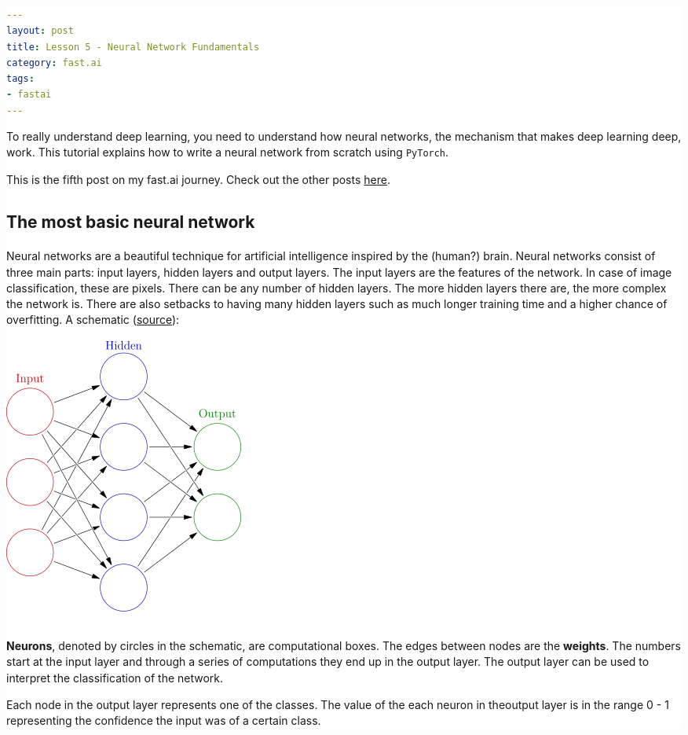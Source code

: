 ```yaml
---
layout: post
title: Lesson 5 - Neural Network Fundamentals
category: fast.ai
tags:
- fastai
---
```


To really understand deep learning, you need to understand how neural networks, the mechanism that makes deep learning deep, work. This tutorial explains how to write a neural network from scratch using `PyTorch`.

This is the fifth post on my fast.ai journey. Check out the other posts [here](https://rickwierenga.com/tag/fastai).

## The most basic neural network
Neural networks are a beautiful technique for artificial intelligence inspired by the (human?) brain. Neural networks consist of three main parts: input layers, hidden layers and output layers. The input layers are the features of the network. In case of image classification, these are pixels. There can be any number of hidden layers. The more hidden layers there are, the more complex the network is. There are also setbacks to having many hidden layers such as much longer training time and a higher chance of overfitting. A schematic ([source](https://commons.wikimedia.org/wiki/File:Colored_neural_network.svg)):

![](/assets/images/neural_network.png)

**Neurons**, denoted by circles in the schematic, are computational boxes. The edges between nodes are the **weights**. The numbers start at the input layer and through a series of computations they end up in the output layer. The output layer can be used to interpret the classification of the network.

Each node in the output layer represents one of the classes. The value of the each neuron in theoutput layer is in the range 0 - 1 representing the confidence the input was of a certain class.

